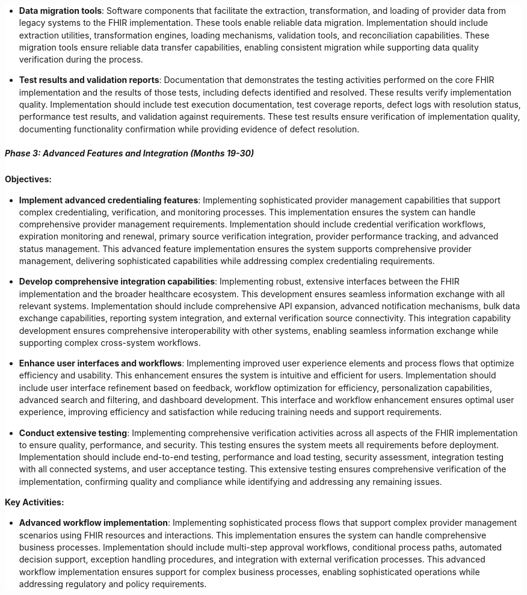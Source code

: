 - **Data migration tools**: Software components that facilitate the extraction, transformation, and loading of provider data from legacy systems to the FHIR implementation. These tools enable reliable data migration. Implementation should include extraction utilities, transformation engines, loading mechanisms, validation tools, and reconciliation capabilities. These migration tools ensure reliable data transfer capabilities, enabling consistent migration while supporting data quality verification during the process.

- **Test results and validation reports**: Documentation that demonstrates the testing activities performed on the core FHIR implementation and the results of those tests, including defects identified and resolved. These results verify implementation quality. Implementation should include test execution documentation, test coverage reports, defect logs with resolution status, performance test results, and validation against requirements. These test results ensure verification of implementation quality, documenting functionality confirmation while providing evidence of defect resolution.

##### Phase 3: Advanced Features and Integration (Months 19-30)
**Objectives:**
- **Implement advanced credentialing features**: Implementing sophisticated provider management capabilities that support complex credentialing, verification, and monitoring processes. This implementation ensures the system can handle comprehensive provider management requirements. Implementation should include credential verification workflows, expiration monitoring and renewal, primary source verification integration, provider performance tracking, and advanced status management. This advanced feature implementation ensures the system supports comprehensive provider management, delivering sophisticated capabilities while addressing complex credentialing requirements.

- **Develop comprehensive integration capabilities**: Implementing robust, extensive interfaces between the FHIR implementation and the broader healthcare ecosystem. This development ensures seamless information exchange with all relevant systems. Implementation should include comprehensive API expansion, advanced notification mechanisms, bulk data exchange capabilities, reporting system integration, and external verification source connectivity. This integration capability development ensures comprehensive interoperability with other systems, enabling seamless information exchange while supporting complex cross-system workflows.

- **Enhance user interfaces and workflows**: Implementing improved user experience elements and process flows that optimize efficiency and usability. This enhancement ensures the system is intuitive and efficient for users. Implementation should include user interface refinement based on feedback, workflow optimization for efficiency, personalization capabilities, advanced search and filtering, and dashboard development. This interface and workflow enhancement ensures optimal user experience, improving efficiency and satisfaction while reducing training needs and support requirements.

- **Conduct extensive testing**: Implementing comprehensive verification activities across all aspects of the FHIR implementation to ensure quality, performance, and security. This testing ensures the system meets all requirements before deployment. Implementation should include end-to-end testing, performance and load testing, security assessment, integration testing with all connected systems, and user acceptance testing. This extensive testing ensures comprehensive verification of the implementation, confirming quality and compliance while identifying and addressing any remaining issues.

**Key Activities:**
- **Advanced workflow implementation**: Implementing sophisticated process flows that support complex provider management scenarios using FHIR resources and interactions. This implementation ensures the system can handle comprehensive business processes. Implementation should include multi-step approval workflows, conditional process paths, automated decision support, exception handling procedures, and integration with external verification processes. This advanced workflow implementation ensures support for complex business processes, enabling sophisticated operations while addressing regulatory and policy requirements.
